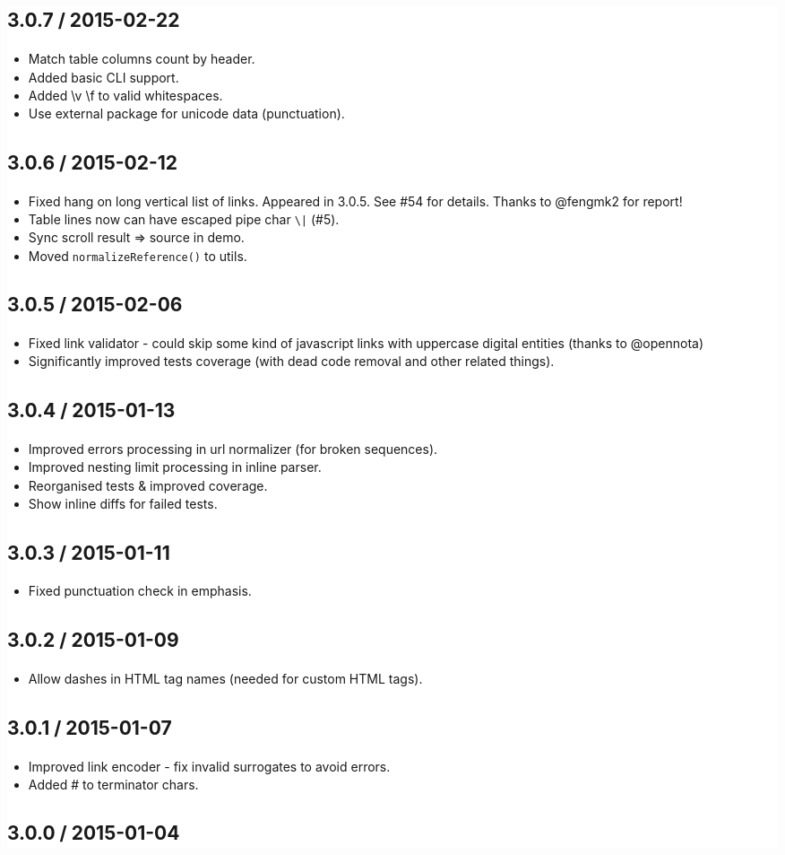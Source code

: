 
3.0.7 / 2015-02-22
------------------

- Match table columns count by header.
- Added basic CLI support.
- Added \v \f to valid whitespaces.
- Use external package for unicode data (punctuation).


3.0.6 / 2015-02-12
------------------

- Fixed hang on long vertical list of links. Appeared in 3.0.5. See #54 for
  details. Thanks to @fengmk2 for report!
- Table lines now can have escaped pipe char `\|` (#5).
- Sync scroll result => source in demo.
- Moved `normalizeReference()` to utils.


3.0.5 / 2015-02-06
------------------

- Fixed link validator - could skip some kind of javascript links with uppercase
  digital entities (thanks to @opennota)
- Significantly improved tests coverage (with dead code removal and other
  related things).


3.0.4 / 2015-01-13
------------------

- Improved errors processing in url normalizer (for broken sequences).
- Improved nesting limit processing in inline parser.
- Reorganised tests & improved coverage.
- Show inline diffs for failed tests.


3.0.3 / 2015-01-11
------------------

- Fixed punctuation check in emphasis.


3.0.2 / 2015-01-09
------------------

- Allow dashes in HTML tag names (needed for custom HTML tags).


3.0.1 / 2015-01-07
------------------

- Improved link encoder - fix invalid surrogates to avoid errors.
- Added # to terminator chars.


3.0.0 / 2015-01-04
------------------
